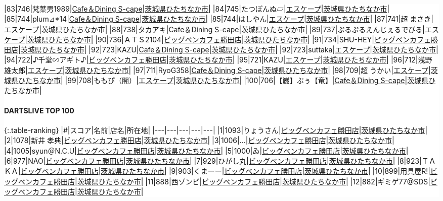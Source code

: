|83|746|<span class="rank-name-pd">梵葉男1989</span>|<a href="https://vs.phoenixdarts.com/jp/shop/shopDetailInfo/s_87847?s_seq=87847">Cafe＆Dining S-cape</a>|<a href="/darts/rank/茨城県/ひたちなか市">茨城県ひたちなか市</a>|
|84|745|<span class="rank-name-pd">たつぽんぬ▱</span>|<a href="https://vs.phoenixdarts.com/jp/shop/shopDetailInfo/s_9425?s_seq=9425">エスケープ</a>|<a href="/darts/rank/茨城県/ひたちなか市">茨城県ひたちなか市</a>|
|85|744|<span class="rank-name-pd">plum⊿*14</span>|<a href="https://vs.phoenixdarts.com/jp/shop/shopDetailInfo/s_87847?s_seq=87847">Cafe＆Dining S-cape</a>|<a href="/darts/rank/茨城県/ひたちなか市">茨城県ひたちなか市</a>|
|85|744|<span class="rank-name-pd">はしやん</span>|<a href="https://vs.phoenixdarts.com/jp/shop/shopDetailInfo/s_9425?s_seq=9425">エスケープ</a>|<a href="/darts/rank/茨城県/ひたちなか市">茨城県ひたちなか市</a>|
|87|741|<span class="rank-name-pd">超 まさき</span>|<a href="https://vs.phoenixdarts.com/jp/shop/shopDetailInfo/s_9425?s_seq=9425">エスケープ</a>|<a href="/darts/rank/茨城県/ひたちなか市">茨城県ひたちなか市</a>|
|88|738|<span class="rank-name-pd">タカアキ</span>|<a href="https://vs.phoenixdarts.com/jp/shop/shopDetailInfo/s_87847?s_seq=87847">Cafe＆Dining S-cape</a>|<a href="/darts/rank/茨城県/ひたちなか市">茨城県ひたちなか市</a>|
|89|737|<span class="rank-name-pd">ぷるぷるえんじぇるでびる</span>|<a href="https://vs.phoenixdarts.com/jp/shop/shopDetailInfo/s_9425?s_seq=9425">エスケープ</a>|<a href="/darts/rank/茨城県/ひたちなか市">茨城県ひたちなか市</a>|
|90|736|<span class="rank-name-dl">ＡＴＳ2104</span>|<a href="https://search.dartslive.com/jp/shop/d51bd0e520b7a6dd0d9b047a20a7ba1e">ビッグベンカフェ勝田店</a>|<a href="/darts/rank/茨城県/ひたちなか市">茨城県ひたちなか市</a>|
|91|734|<span class="rank-name-pd">SHU-HEY</span>|<a href="https://vs.phoenixdarts.com/jp/shop/shopDetailInfo/s_9297?s_seq=9297">ビッグベンカフェ勝田店</a>|<a href="/darts/rank/茨城県/ひたちなか市">茨城県ひたちなか市</a>|
|92|723|<span class="rank-name-pd">KAZU</span>|<a href="https://vs.phoenixdarts.com/jp/shop/shopDetailInfo/s_87847?s_seq=87847">Cafe＆Dining S-cape</a>|<a href="/darts/rank/茨城県/ひたちなか市">茨城県ひたちなか市</a>|
|92|723|<span class="rank-name-pd">suttaka</span>|<a href="https://vs.phoenixdarts.com/jp/shop/shopDetailInfo/s_9425?s_seq=9425">エスケープ</a>|<a href="/darts/rank/茨城県/ひたちなか市">茨城県ひたちなか市</a>|
|94|722|<span class="rank-name-pd">♪千堂∽アギト♪</span>|<a href="https://vs.phoenixdarts.com/jp/shop/shopDetailInfo/s_9297?s_seq=9297">ビッグベンカフェ勝田店</a>|<a href="/darts/rank/茨城県/ひたちなか市">茨城県ひたちなか市</a>|
|95|721|<span class="rank-name-pd">KAZU</span>|<a href="https://vs.phoenixdarts.com/jp/shop/shopDetailInfo/s_9425?s_seq=9425">エスケープ</a>|<a href="/darts/rank/茨城県/ひたちなか市">茨城県ひたちなか市</a>|
|96|712|<span class="rank-name-pd">浅野 雄太郎</span>|<a href="https://vs.phoenixdarts.com/jp/shop/shopDetailInfo/s_9425?s_seq=9425">エスケープ</a>|<a href="/darts/rank/茨城県/ひたちなか市">茨城県ひたちなか市</a>|
|97|711|<span class="rank-name-pd">RyoG358</span>|<a href="https://vs.phoenixdarts.com/jp/shop/shopDetailInfo/s_87847?s_seq=87847">Cafe＆Dining S-cape</a>|<a href="/darts/rank/茨城県/ひたちなか市">茨城県ひたちなか市</a>|
|98|709|<span class="rank-name-pd">超 うかい</span>|<a href="https://vs.phoenixdarts.com/jp/shop/shopDetailInfo/s_9425?s_seq=9425">エスケープ</a>|<a href="/darts/rank/茨城県/ひたちなか市">茨城県ひたちなか市</a>|
|99|708|<span class="rank-name-pd">ももぴ（闇）</span>|<a href="https://vs.phoenixdarts.com/jp/shop/shopDetailInfo/s_9425?s_seq=9425">エスケープ</a>|<a href="/darts/rank/茨城県/ひたちなか市">茨城県ひたちなか市</a>|
|100|706|<span class="rank-name-pd">【巌】ぶぅ【竜】</span>|<a href="https://vs.phoenixdarts.com/jp/shop/shopDetailInfo/s_87847?s_seq=87847">Cafe＆Dining S-cape</a>|<a href="/darts/rank/茨城県/ひたちなか市">茨城県ひたちなか市</a>|


#### DARTSLIVE TOP 100



{:.table-ranking}
|#|スコア|名前|店名|所在地|
|---|---|---|---|---|
|1|1093|<span class="rank-name-dl">りょうさん</span>|<a href="https://search.dartslive.com/jp/shop/d51bd0e520b7a6dd0d9b047a20a7ba1e">ビッグベンカフェ勝田店</a>|<a href="/darts/rank/茨城県/ひたちなか市">茨城県ひたちなか市</a>|
|2|1078|<span class="rank-name-dl">新井 孝典</span>|<a href="https://search.dartslive.com/jp/shop/d51bd0e520b7a6dd0d9b047a20a7ba1e">ビッグベンカフェ勝田店</a>|<a href="/darts/rank/茨城県/ひたちなか市">茨城県ひたちなか市</a>|
|3|1006|<span class="rank-name-dl">…</span>|<a href="https://search.dartslive.com/jp/shop/d51bd0e520b7a6dd0d9b047a20a7ba1e">ビッグベンカフェ勝田店</a>|<a href="/darts/rank/茨城県/ひたちなか市">茨城県ひたちなか市</a>|
|4|1005|<span class="rank-name-dl">syun＠N.C.U</span>|<a href="https://search.dartslive.com/jp/shop/d51bd0e520b7a6dd0d9b047a20a7ba1e">ビッグベンカフェ勝田店</a>|<a href="/darts/rank/茨城県/ひたちなか市">茨城県ひたちなか市</a>|
|5|1000|<span class="rank-name-dl">ゐ</span>|<a href="https://search.dartslive.com/jp/shop/d51bd0e520b7a6dd0d9b047a20a7ba1e">ビッグベンカフェ勝田店</a>|<a href="/darts/rank/茨城県/ひたちなか市">茨城県ひたちなか市</a>|
|6|977|<span class="rank-name-dl">NAO</span>|<a href="https://search.dartslive.com/jp/shop/d51bd0e520b7a6dd0d9b047a20a7ba1e">ビッグベンカフェ勝田店</a>|<a href="/darts/rank/茨城県/ひたちなか市">茨城県ひたちなか市</a>|
|7|929|<span class="rank-name-dl">ひがし丸</span>|<a href="https://search.dartslive.com/jp/shop/d51bd0e520b7a6dd0d9b047a20a7ba1e">ビッグベンカフェ勝田店</a>|<a href="/darts/rank/茨城県/ひたちなか市">茨城県ひたちなか市</a>|
|8|923|<span class="rank-name-dl">ＴＡＫＡ</span>|<a href="https://search.dartslive.com/jp/shop/d51bd0e520b7a6dd0d9b047a20a7ba1e">ビッグベンカフェ勝田店</a>|<a href="/darts/rank/茨城県/ひたちなか市">茨城県ひたちなか市</a>|
|9|903|<span class="rank-name-dl">くまーー</span>|<a href="https://search.dartslive.com/jp/shop/d51bd0e520b7a6dd0d9b047a20a7ba1e">ビッグベンカフェ勝田店</a>|<a href="/darts/rank/茨城県/ひたちなか市">茨城県ひたちなか市</a>|
|10|899|<span class="rank-name-dl">用具屋R!</span>|<a href="https://search.dartslive.com/jp/shop/d51bd0e520b7a6dd0d9b047a20a7ba1e">ビッグベンカフェ勝田店</a>|<a href="/darts/rank/茨城県/ひたちなか市">茨城県ひたちなか市</a>|
|11|888|<span class="rank-name-dl">西ゾンビ</span>|<a href="https://search.dartslive.com/jp/shop/d51bd0e520b7a6dd0d9b047a20a7ba1e">ビッグベンカフェ勝田店</a>|<a href="/darts/rank/茨城県/ひたちなか市">茨城県ひたちなか市</a>|
|12|882|<span class="rank-name-dl">ギミゲ77@SDS</span>|<a href="https://search.dartslive.com/jp/shop/d51bd0e520b7a6dd0d9b047a20a7ba1e">ビッグベンカフェ勝田店</a>|<a href="/darts/rank/茨城県/ひたちなか市">茨城県ひたちなか市</a>|